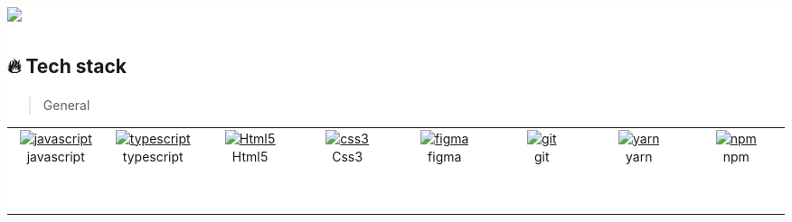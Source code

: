 


<img width=100% src="https://capsule-render.vercel.app/api?type=waving&color=00bfbf&&width=1000height=600&section=header&text=Utkirbek+Yuldoshev&fontSize=30&fontColor=fff&animation=twinkling&fontAlignY=35"/>


 


<h2 align="left" id="debabin-stack">🔥 Tech stack</h2>

> General

<table width='100%'>
  <tr>
    <td align="center" width="110" height="90">
      <a href="#debabin-stack">
        <img src="https://raw.githubusercontent.com/devicons/devicon/1119b9f84c0290e0f0b38982099a2bd027a48bf1/icons/javascript/javascript-original.svg" width="36" height="36" alt="javascript" />
      </a>
      <br>javascript
    </td>
    <td align="center" width="110" height="90">
      <a href="#debabin-stack">
        <img src="https://raw.githubusercontent.com/devicons/devicon/1119b9f84c0290e0f0b38982099a2bd027a48bf1/icons/typescript/typescript-original.svg" width="36" height="36" alt="typescript" />
      </a>
      <br>typescript
    </td>
        <td align="center" width="110" height="90">
      <a href="#debabin-stack">
        <img src="https://github.com/devicons/devicon/blob/master/icons/html5/html5-original.svg" width="36" height="36" alt="Html5" />
      </a>
      <br>Html5
    </td>
         <td align="center" width="110" height="90"> 
      <a href="#debabin-stack" >
        <img src="https://github.com/devicons/devicon/blob/master/icons/css3/css3-original.svg" width="36" height="36" alt="css3" />
      </a>
      <br>Css3
    </td>
    <td align="center" width="110" height="90">
      <a href="#debabin-stack" >
        <img src="https://raw.githubusercontent.com/devicons/devicon/1119b9f84c0290e0f0b38982099a2bd027a48bf1/icons/figma/figma-original.svg" width="36" height="36" alt="figma" />
      </a>
      <br>figma
    </td>
    <td align="center" width="110" height="90">
      <a href="#debabin-stack">
        <img src="https://raw.githubusercontent.com/devicons/devicon/1119b9f84c0290e0f0b38982099a2bd027a48bf1/icons/git/git-original.svg" width="36" height="36" alt="git" />
      </a>
      <br>git
    </td>
    <td align="center" width="110" height="90"> 
      <a href="#debabin-stack">
        <img src="https://raw.githubusercontent.com/devicons/devicon/1119b9f84c0290e0f0b38982099a2bd027a48bf1/icons/yarn/yarn-original.svg" width="36" height="36" alt="yarn" />
      </a>
      <br>yarn
    </td>
    <td align="center" width="110" height="90"> 
      <a href="#debabin-stack">
        <img src="https://brandeps.com/icon-download/N/Npm-icon-vector-05.svg" width="36" height="36" alt="npm" />
      </a>
      <br>npm
    </td>